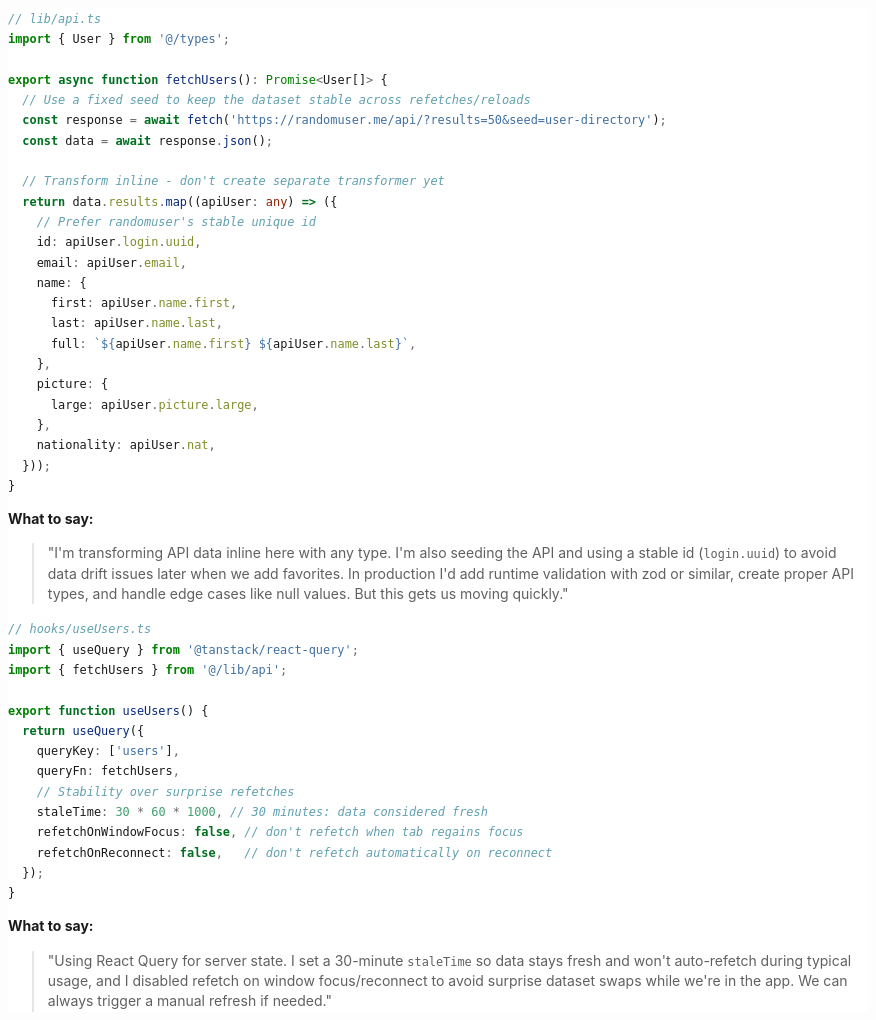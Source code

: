 ```typescript
// lib/api.ts
import { User } from '@/types';

export async function fetchUsers(): Promise<User[]> {
  // Use a fixed seed to keep the dataset stable across refetches/reloads
  const response = await fetch('https://randomuser.me/api/?results=50&seed=user-directory');
  const data = await response.json();

  // Transform inline - don't create separate transformer yet
  return data.results.map((apiUser: any) => ({
    // Prefer randomuser's stable unique id
    id: apiUser.login.uuid,
    email: apiUser.email,
    name: {
      first: apiUser.name.first,
      last: apiUser.name.last,
      full: `${apiUser.name.first} ${apiUser.name.last}`,
    },
    picture: {
      large: apiUser.picture.large,
    },
    nationality: apiUser.nat,
  }));
}
```

**What to say:**
> "I'm transforming API data inline here with any type. I'm also seeding the API and using a stable id (`login.uuid`) to avoid data drift issues later when we add favorites. In production I'd add runtime validation with zod or similar, create proper API types, and handle edge cases like null values. But this gets us moving quickly."

```typescript
// hooks/useUsers.ts
import { useQuery } from '@tanstack/react-query';
import { fetchUsers } from '@/lib/api';

export function useUsers() {
  return useQuery({
    queryKey: ['users'],
    queryFn: fetchUsers,
    // Stability over surprise refetches
    staleTime: 30 * 60 * 1000, // 30 minutes: data considered fresh
    refetchOnWindowFocus: false, // don't refetch when tab regains focus
    refetchOnReconnect: false,   // don't refetch automatically on reconnect
  });
}
```

**What to say:**
> "Using React Query for server state. I set a 30-minute `staleTime` so data stays fresh and won't auto-refetch during typical usage, and I disabled refetch on window focus/reconnect to avoid surprise dataset swaps while we're in the app. We can always trigger a manual refresh if needed."
